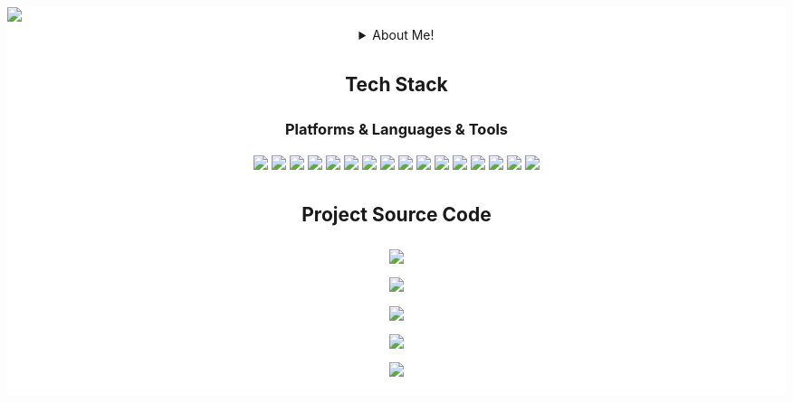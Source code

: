 <img src="https://capsule-render.vercel.app/api?type=waving&color=0:E34C26,10:DA5B0B,30:C6538C,75:3572A5,100:A371F7&height=200&section=header&text=Welcome%20to%20hillview0303%20github&animation=fadeIn&fontSize=30&fontColor=ffffff" width="100%"/>
<div align="center">
<details><summary>About Me!</summary></details>


<div align="center">
    <h2>Tech Stack</h2>
    <h3>Platforms & Languages & Tools</h3>
    
  <img src="https://img.shields.io/badge/Java-ED8B00?style=for-the-badge&logo=openjdk&logoColor=white"/>
  <img src="https://img.shields.io/badge/JavaScript-F7DF1E?style=for-the-badge&logo=JavaScript&logoColor=white"/>
  <img src="https://img.shields.io/badge/HTML5-E34F26?style=for-the-badge&logo=html5&logoColor=white"/>
<img src="https://img.shields.io/badge/CSS3-1572B6?style=for-the-badge&logo=css3&logoColor=white"/>
<img src="https://img.shields.io/badge/mustache-F7DF1E?style=for-the-badge&logo=Mustache&logoColor=white"/>
   <img src="https://img.shields.io/badge/MySQL-005C84?style=for-the-badge&logo=mysql&logoColor=white"/>
 <img src="https://img.shields.io/badge/Springboot-6DB33F?style=for-the-badge&logo=springboot&logoColor=white"/>
 <img src="https://img.shields.io/badge/BootStrap-8A2BE2?style=for-the-badge&logo=BootStrap&logoColor=white"/>
 <img src="https://img.shields.io/badge/IntelliJ_IDEA-000000.svg?style=for-the-badge&logo=intellij-idea&logoColor=white"/>
<img src="https://img.shields.io/badge/Visual_Studio_Code-0078D4?style=for-the-badge&logo=visual%20studio%20code&logoColor=white"/>
 <img src="https://img.shields.io/badge/Android%20Studio-3DDC84.svg?style=for-the-badge&logo=android-studio&logoColor=white"/>
  <img src="https://img.shields.io/badge/Flutter-02569B.svg?style=for-the-badge&logo=flutter&logoColor=white"/>
 <img src="https://img.shields.io/badge/H2-FFA500?style=for-the-badge&logo=H2&logoColor=white"/>
   <img src="https://img.shields.io/badge/MySQL-005C84?style=for-the-badge&logo=mysql&logoColor=white"/>
<img src="https://img.shields.io/badge/Riverpod-42a5f5.svg?style=for-the-badge&logo=riverpod&logoColor=white"/>
 <img src="https://img.shields.io/badge/Dart-0175C2.svg?style=for-the-badge&logo=dart&logoColor=white"/>
</div>


<div align="center">
    <h2>Project Source Code</h2>
    <div style="display: flex; flex-direction: column; align-items: center;">
        <a href="https://github.com/hillview0303/miniproject-jobala-v2-ssr" target="_blank" style="margin: 5px 0;">
            <img src="https://img.shields.io/badge/jobalaSSR%20-FF5733?style=plastic&logo=github&logoColor=white" />
        </a>
        <a href="https://github.com/hillview0303/miniproject-jobala-v2-restapi" target="_blank" style="margin: 5px 0;">
            <img src="https://img.shields.io/badge/jobalaRestAPI%20-33FF57?style=plastic&logo=github&logoColor=white" />
        </a>
        <a href="https://github.com/hillview0303/project-final-flutter" target="_blank" style="margin: 5px 0;">
            <img src="https://img.shields.io/badge/Bodykey%20-5733FF?style=plastic&logo=github&logoColor=white" />
        </a>
         <a href="https://github.com/hillview0303/project-final-spring" target="_blank" style="margin: 5px 0;">
            <img src="https://img.shields.io/badge/BodykeyBackend%20-5733FF?style=plastic&logo=github&logoColor=white" />
        </a>
        <a href="https://github.com/hillview0303/social-lize" target="_blank" style="margin: 5px 0;">
            <img src="https://img.shields.io/badge/Socialize%20-FF33A6?style=plastic&logo=github&logoColor=white" />
        </a>
        <a href="https://github.com/hillview0303/shelf-flutter-project" target="_blank" style="margin: 5px 0;">